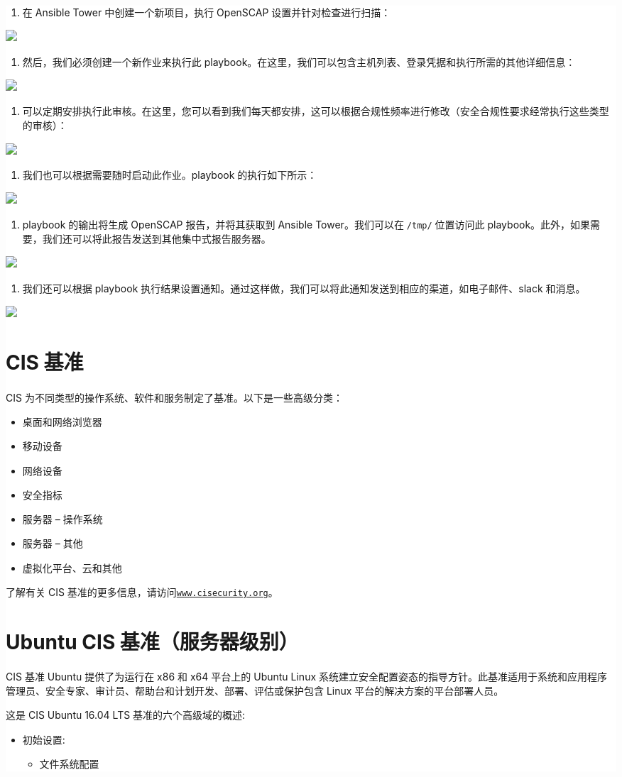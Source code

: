 1.  在 Ansible Tower 中创建一个新项目，执行 OpenSCAP 设置并针对检查进行扫描：

![](https://github.com/OpenDocCN/freelearn-devops-pt2-zh/raw/master/docs/sec-auto-asb2/img/a162a353-3ae4-45be-8493-86a077e7512a.png)

1.  然后，我们必须创建一个新作业来执行此 playbook。在这里，我们可以包含主机列表、登录凭据和执行所需的其他详细信息：

![](https://github.com/OpenDocCN/freelearn-devops-pt2-zh/raw/master/docs/sec-auto-asb2/img/b1981d8b-aaf2-474f-8a52-4dc4ad876ea9.png)

1.  可以定期安排执行此审核。在这里，您可以看到我们每天都安排，这可以根据合规性频率进行修改（安全合规性要求经常执行这些类型的审核）：

![](https://github.com/OpenDocCN/freelearn-devops-pt2-zh/raw/master/docs/sec-auto-asb2/img/b4f3cd4d-9e54-4460-b46c-92aa55eda502.png)

1.  我们也可以根据需要随时启动此作业。playbook 的执行如下所示：

![](https://github.com/OpenDocCN/freelearn-devops-pt2-zh/raw/master/docs/sec-auto-asb2/img/d292f00e-d1b8-459d-baa9-b2e57a7f4459.png)

1.  playbook 的输出将生成 OpenSCAP 报告，并将其获取到 Ansible Tower。我们可以在 `/tmp/` 位置访问此 playbook。此外，如果需要，我们还可以将此报告发送到其他集中式报告服务器。

![](https://github.com/OpenDocCN/freelearn-devops-pt2-zh/raw/master/docs/sec-auto-asb2/img/6eb62327-0390-411d-bfa3-9308485458b8.png)

1.  我们还可以根据 playbook 执行结果设置通知。通过这样做，我们可以将此通知发送到相应的渠道，如电子邮件、slack 和消息。

![](https://github.com/OpenDocCN/freelearn-devops-pt2-zh/raw/master/docs/sec-auto-asb2/img/228a2418-68c1-416e-875e-5960af935706.png)

# CIS 基准

CIS 为不同类型的操作系统、软件和服务制定了基准。以下是一些高级分类：

+   桌面和网络浏览器

+   移动设备

+   网络设备

+   安全指标

+   服务器 – 操作系统

+   服务器 – 其他

+   虚拟化平台、云和其他

了解有关 CIS 基准的更多信息，请访问[`www.cisecurity.org`](https://www.cisecurity.org)。

# Ubuntu CIS 基准（服务器级别）

CIS 基准 Ubuntu 提供了为运行在 x86 和 x64 平台上的 Ubuntu Linux 系统建立安全配置姿态的指导方针。此基准适用于系统和应用程序管理员、安全专家、审计员、帮助台和计划开发、部署、评估或保护包含 Linux 平台的解决方案的平台部署人员。

这是 CIS Ubuntu 16.04 LTS 基准的六个高级域的概述:

+   初始设置:

    +   文件系统配置
